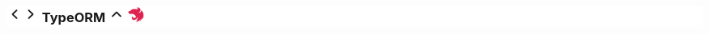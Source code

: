 ### <a href='random.md#ZC9612F3Ax'><img src='../svg/chevron-left.svg' width='20' alt='Go previous sub-section' id='' /></a><a href='random.md#Z7B337A9Bx'><img src='../svg/chevron-right.svg' width='20' alt='Go next sub-section' id='' /></a> TypeORM <a href='random.md#ZBB988F54x'><img src='../svg/chevron-up.svg' width='20' alt='Go top section' id='' /></a> <a href='https://docs.nestjs.com//recipes/sql-typeorm#top'><img src='../svg/logo-small.svg' width='20' alt='Nest JS Small Logo' id='Z9FAF00AEx' /></a>